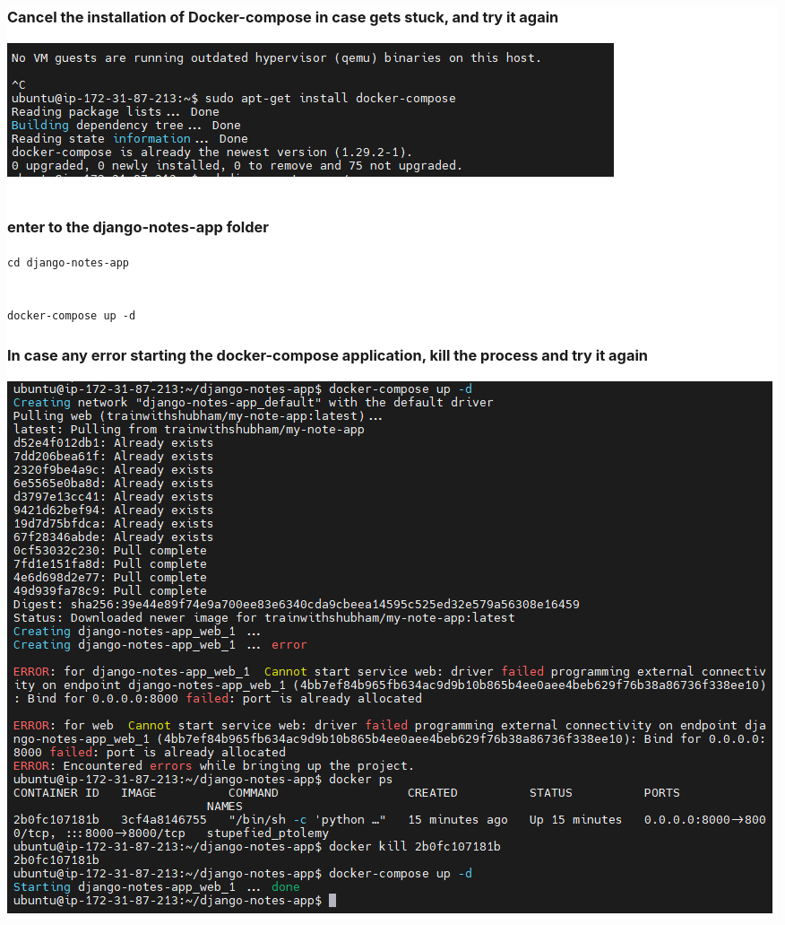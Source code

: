 ```
```
#
### Cancel the installation of Docker-compose in case gets stuck, and try it again
![](./img/docker_compose_reinstalling.PNG)
#
### enter to the django-notes-app folder
```
cd django-notes-app
```
#
```
docker-compose up -d
```
### In case any error starting the docker-compose application, kill the process and try it again
![](./img/restarting_docker_compose.PNG)
#